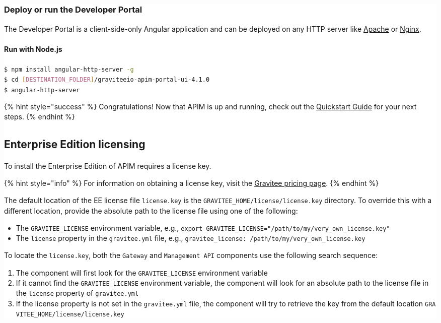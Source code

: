 ### Deploy or run the Developer Portal

The Developer Portal is a client-side-only Angular application and can be deployed on any HTTP server like [Apache](https://httpd.apache.org/) or [Nginx](http://nginx.org/).

#### Run with Node.js

```sh
$ npm install angular-http-server -g
$ cd [DESTINATION_FOLDER]/graviteeio-apim-portal-ui-4.1.0
$ angular-http-server
```

{% hint style="success" %}
Congratulations! Now that APIM is up and running, check out the [Quickstart Guide](../quickstart-guide/) for your next steps.
{% endhint %}

## Enterprise Edition licensing

To install the Enterprise Edition of APIM requires a license key.&#x20;

{% hint style="info" %}
For information on obtaining a license key, visit the [Gravitee pricing page](https://www.gravitee.io/pricing).&#x20;
{% endhint %}

The default location of the EE license file `license.key` is the `GRAVITEE_HOME/license/license.key` directory. To override this with a different location, provide the absolute path to the license file using one of the following:

* The `GRAVITEE_LICENSE` environment variable, e.g., `export GRAVITEE_LICENSE="/path/to/my/very_own_license.key"`
* The  `license` property in the `gravitee.yml` file, e.g., `gravitee_license: /path/to/my/very_own_license.key`

To locate the `license.key`, both the `Gateway` and `Management API` components use the following search sequence:

1. The component will first look for the `GRAVITEE_LICENSE` environment variable
2. If it cannot find the `GRAVITEE_LICENSE` environment variable, the component will look for an absolute path to the license file in the `license` property of `gravitee.yml`
3. If the license property is not set in the `gravitee.yml` file, the component will try to retrieve the key from the default location `GRAVITEE_HOME/license/license.key`
